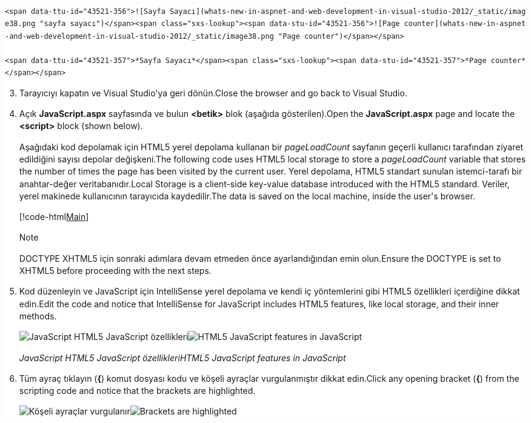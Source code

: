     <span data-ttu-id="43521-356">![Sayfa Sayacı](whats-new-in-aspnet-and-web-development-in-visual-studio-2012/_static/image38.png "sayfa sayacı")</span><span class="sxs-lookup"><span data-stu-id="43521-356">![Page counter](whats-new-in-aspnet-and-web-development-in-visual-studio-2012/_static/image38.png "Page counter")</span></span>

    <span data-ttu-id="43521-357">*Sayfa Sayacı*</span><span class="sxs-lookup"><span data-stu-id="43521-357">*Page counter*</span></span>
3. <span data-ttu-id="43521-358">Tarayıcıyı kapatın ve Visual Studio'ya geri dönün.</span><span class="sxs-lookup"><span data-stu-id="43521-358">Close the browser and go back to Visual Studio.</span></span>
4. <span data-ttu-id="43521-359">Açık **JavaScript.aspx** sayfasında ve bulun **&lt;betik&gt;** blok (aşağıda gösterilen).</span><span class="sxs-lookup"><span data-stu-id="43521-359">Open the **JavaScript.aspx** page and locate the **&lt;script&gt;** block (shown below).</span></span>

    <span data-ttu-id="43521-360">Aşağıdaki kod depolamak için HTML5 yerel depolama kullanan bir *pageLoadCount* sayfanın geçerli kullanıcı tarafından ziyaret edildiğini sayısı depolar değişkeni.</span><span class="sxs-lookup"><span data-stu-id="43521-360">The following code uses HTML5 local storage to store a *pageLoadCount* variable that stores the number of times the page has been visited by the current user.</span></span> <span data-ttu-id="43521-361">Yerel depolama, HTML5 standart sunulan istemci-tarafı bir anahtar-değer veritabanıdır.</span><span class="sxs-lookup"><span data-stu-id="43521-361">Local Storage is a client-side key-value database introduced with the HTML5 standard.</span></span> <span data-ttu-id="43521-362">Veriler, yerel makinede kullanıcının tarayıcıda kaydedilir.</span><span class="sxs-lookup"><span data-stu-id="43521-362">The data is saved on the local machine, inside the user's browser.</span></span>

    [!code-html[Main](whats-new-in-aspnet-and-web-development-in-visual-studio-2012/samples/sample7.html)]

    > [!NOTE]
    > <span data-ttu-id="43521-363">DOCTYPE XHTML5 için sonraki adımlara devam etmeden önce ayarlandığından emin olun.</span><span class="sxs-lookup"><span data-stu-id="43521-363">Ensure the DOCTYPE is set to XHTML5 before proceeding with the next steps.</span></span>
5. <span data-ttu-id="43521-364">Kod düzenleyin ve JavaScript için IntelliSense yerel depolama ve kendi iç yöntemlerini gibi HTML5 özellikleri içerdiğine dikkat edin.</span><span class="sxs-lookup"><span data-stu-id="43521-364">Edit the code and notice that IntelliSense for JavaScript includes HTML5 features, like local storage, and their inner methods.</span></span>

    <span data-ttu-id="43521-365">![JavaScript HTML5 JavaScript özellikleri](whats-new-in-aspnet-and-web-development-in-visual-studio-2012/_static/image39.png "JavaScript HTML5 JavaScript özellikleri")</span><span class="sxs-lookup"><span data-stu-id="43521-365">![HTML5 JavaScript features in JavaScript](whats-new-in-aspnet-and-web-development-in-visual-studio-2012/_static/image39.png "HTML5 JavaScript features in JavaScript")</span></span>

    <span data-ttu-id="43521-366">*JavaScript HTML5 JavaScript özellikleri*</span><span class="sxs-lookup"><span data-stu-id="43521-366">*HTML5 JavaScript features in JavaScript*</span></span>
6. <span data-ttu-id="43521-367">Tüm ayraç tıklayın (**{**) komut dosyası kodu ve köşeli ayraçlar vurgulanmıştır dikkat edin.</span><span class="sxs-lookup"><span data-stu-id="43521-367">Click any opening bracket (**{**) from the scripting code and notice that the brackets are highlighted.</span></span>

    <span data-ttu-id="43521-368">![Köşeli ayraçlar vurgulanır](whats-new-in-aspnet-and-web-development-in-visual-studio-2012/_static/image40.png "köşeli vurgulanır")</span><span class="sxs-lookup"><span data-stu-id="43521-368">![Brackets are highlighted](whats-new-in-aspnet-and-web-development-in-visual-studio-2012/_static/image40.png "Brackets are highlighted")</span></span>
